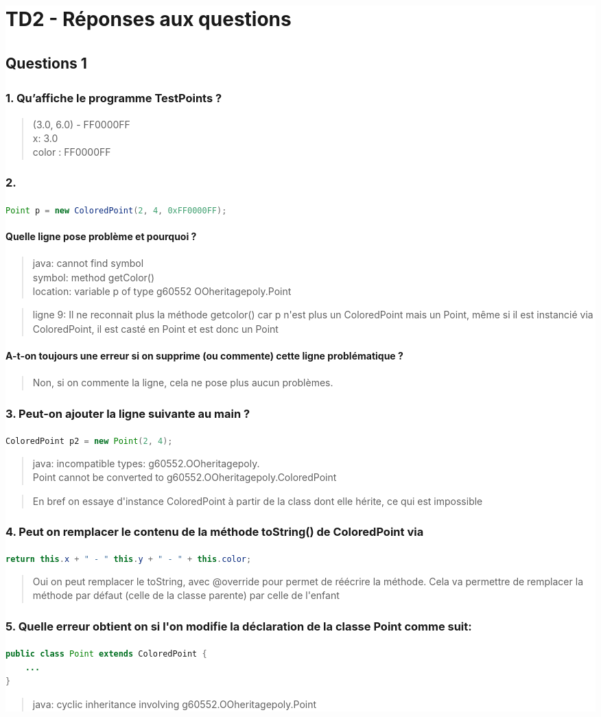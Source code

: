 # TD2 - Réponses aux questions
## Questions 1
### 1. Qu’affiche le programme TestPoints ?
> (3.0, 6.0) - FF0000FF \
x: 3.0 \
color : FF0000FF

### 2.
```java
Point p = new ColoredPoint(2, 4, 0xFF0000FF);
```
#### Quelle ligne pose problème et pourquoi ?
> java: cannot find symbol \
  symbol:   method getColor()\
  location: variable p of type g60552 OOheritagepoly.Point

> ligne 9: Il ne reconnait plus la méthode getcolor() car p n'est plus un ColoredPoint mais un Point, même si il est instancié via ColoredPoint, il est casté en Point et est donc un Point

#### A-t-on toujours une erreur si on supprime (ou commente) cette ligne problématique ?
> Non, si on commente la ligne, cela ne pose plus aucun problèmes.

### 3. Peut-on ajouter la ligne suivante au main ?
```java
ColoredPoint p2 = new Point(2, 4);
```
>java: incompatible types: g60552.OOheritagepoly. \
Point cannot be converted to g60552.OOheritagepoly.ColoredPoint

> En bref on essaye d'instance ColoredPoint à partir de la class dont elle hérite, ce qui est impossible 

### 4. Peut on remplacer le contenu de la méthode toString() de ColoredPoint via
```java
return this.x + " - " this.y + " - " + this.color;
```
> Oui on peut remplacer le toString, avec @override pour permet de réécrire la méthode. Cela va permettre de remplacer la méthode par défaut (celle de la classe parente) par celle de l'enfant

### 5. Quelle erreur obtient on si l'on modifie la déclaration de la classe Point comme suit:
```java
public class Point extends ColoredPoint {
    ...
}
```
> java: cyclic inheritance involving g60552.OOheritagepoly.Point

